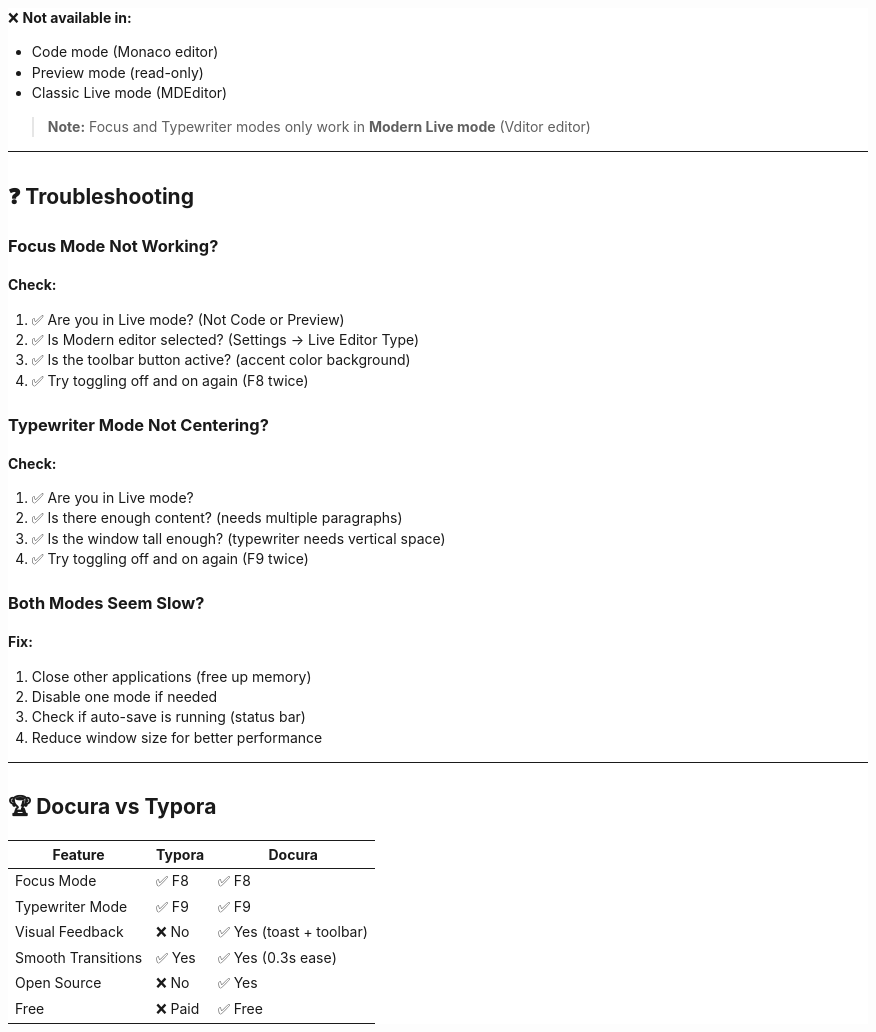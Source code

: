 ❌ **Not available in:**
- Code mode (Monaco editor)
- Preview mode (read-only)
- Classic Live mode (MDEditor)

> **Note:** Focus and Typewriter modes only work in **Modern Live mode** (Vditor editor)

---

## ❓ Troubleshooting

### Focus Mode Not Working?

**Check:**
1. ✅ Are you in Live mode? (Not Code or Preview)
2. ✅ Is Modern editor selected? (Settings → Live Editor Type)
3. ✅ Is the toolbar button active? (accent color background)
4. ✅ Try toggling off and on again (F8 twice)

### Typewriter Mode Not Centering?

**Check:**
1. ✅ Are you in Live mode?
2. ✅ Is there enough content? (needs multiple paragraphs)
3. ✅ Is the window tall enough? (typewriter needs vertical space)
4. ✅ Try toggling off and on again (F9 twice)

### Both Modes Seem Slow?

**Fix:**
1. Close other applications (free up memory)
2. Disable one mode if needed
3. Check if auto-save is running (status bar)
4. Reduce window size for better performance

---

## 🏆 Docura vs Typora

| Feature | Typora | Docura |
|---------|--------|--------|
| Focus Mode | ✅ F8 | ✅ F8 |
| Typewriter Mode | ✅ F9 | ✅ F9 |
| Visual Feedback | ❌ No | ✅ Yes (toast + toolbar) |
| Smooth Transitions | ✅ Yes | ✅ Yes (0.3s ease) |
| Open Source | ❌ No | ✅ Yes |
| Free | ❌ Paid | ✅ Free |
